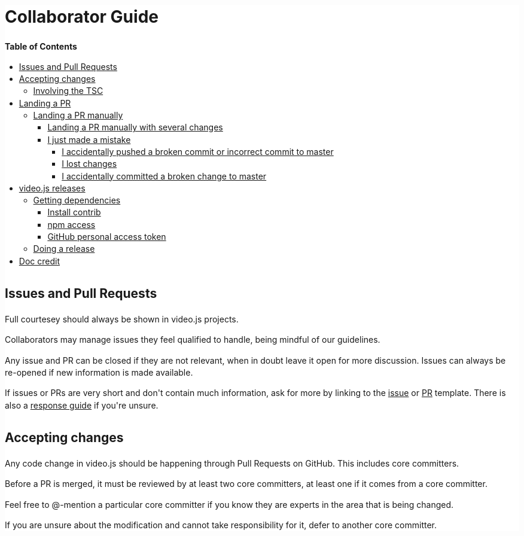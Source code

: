 # Collaborator Guide



**Table of Contents**

- [Issues and Pull Requests](#issues-and-pull-requests)
- [Accepting changes](#accepting-changes)
  - [Involving the TSC](#involving-the-tsc)
- [Landing a PR](#landing-a-pr)
  - [Landing a PR manually](#landing-a-pr-manually)
    - [Landing a PR manually with several changes](#landing-a-pr-manually-with-several-changes)
    - [I just made a mistake](#i-just-made-a-mistake)
      - [I accidentally pushed a broken commit or incorrect commit to master](#i-accidentally-pushed-a-broken-commit-or-incorrect-commit-to-master)
      - [I lost changes](#i-lost-changes)
      - [I accidentally committed a broken change to master](#i-accidentally-committed-a-broken-change-to-master)
- [video.js releases](#videojs-releases)
  - [Getting dependencies](#getting-dependencies)
    - [Install contrib](#install-contrib)
    - [npm access](#npm-access)
    - [GitHub personal access token](#github-personal-access-token)
  - [Doing a release](#doing-a-release)
- [Doc credit](#doc-credit)



## Issues and Pull Requests

Full courtesey should always be shown in video.js projects.

Collaborators may manage issues they feel qualified to handle, being mindful of our guidelines.

Any issue and PR can be closed if they are not relevant, when in doubt leave it open for more discussion. Issues can always be re-opened if new information is made available.

If issues or PRs are very short and don't contain much information, ask for more by linking to the [issue][issue template] or [PR][pr template] template. There is also a [response guide](https://github.com/videojs/video.js/wiki/New-Issue-Response-Guide) if you're unsure.

## Accepting changes

Any code change in video.js should be happening through Pull Requests on GitHub. This includes core committers.

Before a PR is merged, it must be reviewed by at least two core committers, at least one if it comes from a core committer.

Feel free to @-mention a particular core committer if you know they are experts in the area that is being changed.

If you are unsure about the modification and cannot take responsibility for it, defer to another core committer.


[issue template]: /.github/ISSUE_TEMPLATE.md
[pr template]: /.github/PULL_REQUEST_TEMPLATE.md
[conventions]: https://github.com/videojs/conventional-changelog-videojs/blob/master/convention.md